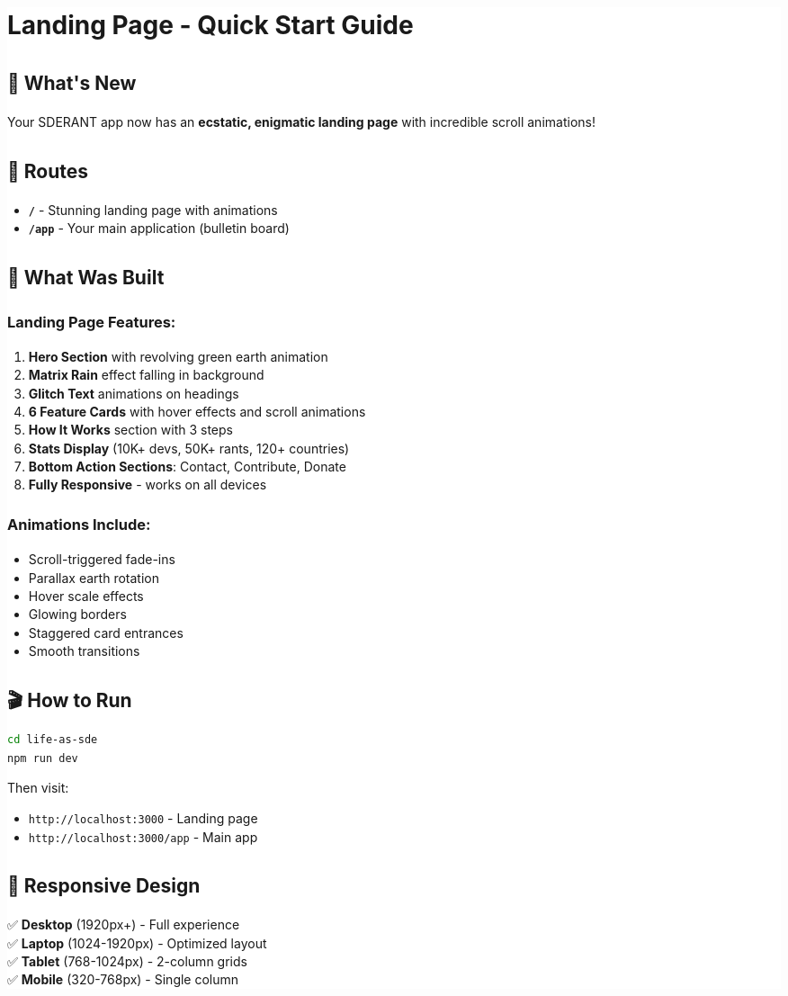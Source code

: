 # Landing Page - Quick Start Guide

## 🎉 What's New

Your SDERANT app now has an **ecstatic, enigmatic landing page** with incredible scroll animations!

## 🚀 Routes

- **`/`** - Stunning landing page with animations
- **`/app`** - Your main application (bulletin board)

## 🎨 What Was Built

### Landing Page Features:
1. **Hero Section** with revolving green earth animation
2. **Matrix Rain** effect falling in background  
3. **Glitch Text** animations on headings
4. **6 Feature Cards** with hover effects and scroll animations
5. **How It Works** section with 3 steps
6. **Stats Display** (10K+ devs, 50K+ rants, 120+ countries)
7. **Bottom Action Sections**: Contact, Contribute, Donate
8. **Fully Responsive** - works on all devices

### Animations Include:
- Scroll-triggered fade-ins
- Parallax earth rotation
- Hover scale effects  
- Glowing borders
- Staggered card entrances
- Smooth transitions

## 🎬 How to Run

```bash
cd life-as-sde
npm run dev
```

Then visit:
- `http://localhost:3000` - Landing page
- `http://localhost:3000/app` - Main app

## 📱 Responsive Design

✅ **Desktop** (1920px+) - Full experience  
✅ **Laptop** (1024-1920px) - Optimized layout  
✅ **Tablet** (768-1024px) - 2-column grids  
✅ **Mobile** (320-768px) - Single column  
